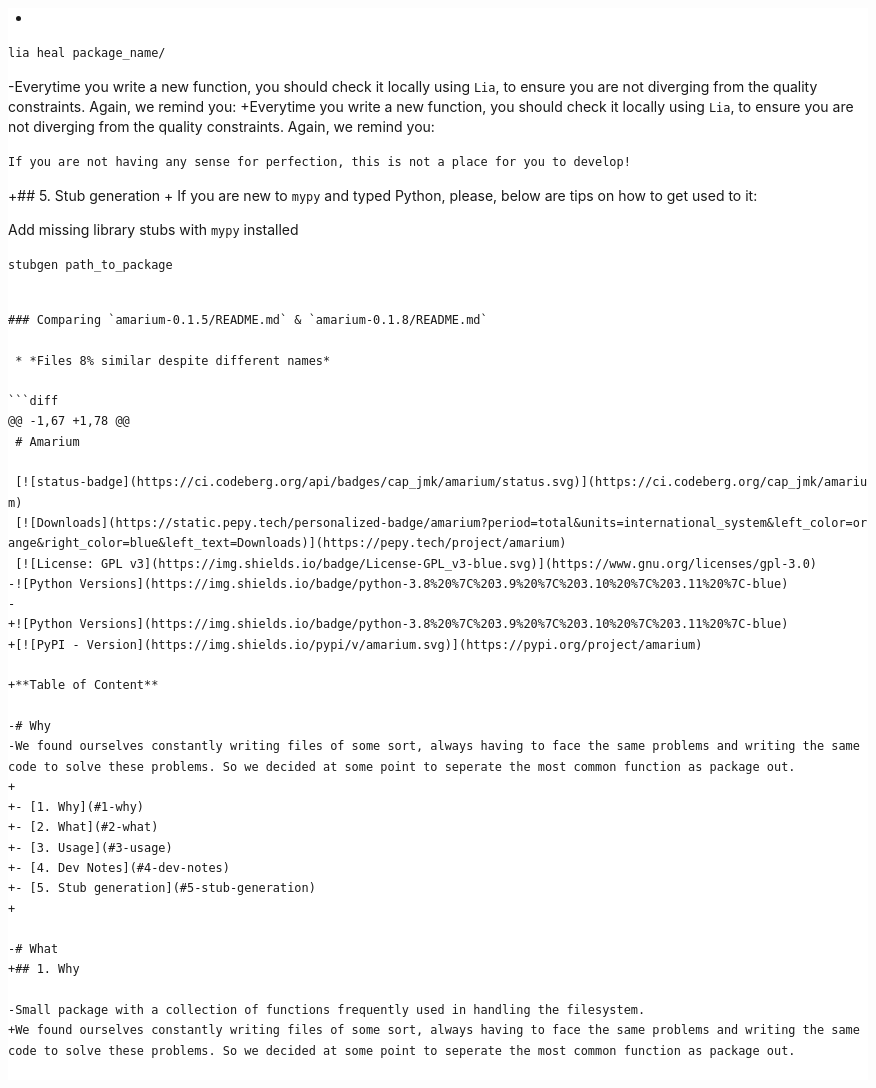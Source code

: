 +
 ```bash
 lia heal package_name/
 ```
 
-Everytime you write a new function, you should check it locally using `Lia`, to ensure you are not diverging from the quality constraints. Again, we remind you: 
+Everytime you write a new function, you should check it locally using `Lia`, to ensure you are not diverging from the quality constraints. Again, we remind you:
 
 `If you are not having any sense for perfection, this is not a place for you to develop!`
 
+## 5. Stub generation
+
 If you are new to `mypy` and typed Python, please, below are tips on how to get used to it:
 
 Add missing library stubs with `mypy` installed
 
 ```
 stubgen path_to_package
 ```
```

### Comparing `amarium-0.1.5/README.md` & `amarium-0.1.8/README.md`

 * *Files 8% similar despite different names*

```diff
@@ -1,67 +1,78 @@
 # Amarium
 
 [![status-badge](https://ci.codeberg.org/api/badges/cap_jmk/amarium/status.svg)](https://ci.codeberg.org/cap_jmk/amarium)
 [![Downloads](https://static.pepy.tech/personalized-badge/amarium?period=total&units=international_system&left_color=orange&right_color=blue&left_text=Downloads)](https://pepy.tech/project/amarium)
 [![License: GPL v3](https://img.shields.io/badge/License-GPL_v3-blue.svg)](https://www.gnu.org/licenses/gpl-3.0)
-![Python Versions](https://img.shields.io/badge/python-3.8%20%7C%203.9%20%7C%203.10%20%7C%203.11%20%7C-blue) 
- 
+![Python Versions](https://img.shields.io/badge/python-3.8%20%7C%203.9%20%7C%203.10%20%7C%203.11%20%7C-blue)
+[![PyPI - Version](https://img.shields.io/pypi/v/amarium.svg)](https://pypi.org/project/amarium)
 
+**Table of Content**
 
-# Why 
-We found ourselves constantly writing files of some sort, always having to face the same problems and writing the same code to solve these problems. So we decided at some point to seperate the most common function as package out. 
+
+- [1. Why](#1-why)
+- [2. What](#2-what)
+- [3. Usage](#3-usage)
+- [4. Dev Notes](#4-dev-notes)
+- [5. Stub generation](#5-stub-generation)
+
 
-# What 
+## 1. Why
 
-Small package with a collection of functions frequently used in handling the filesystem. 
+We found ourselves constantly writing files of some sort, always having to face the same problems and writing the same code to solve these problems. So we decided at some point to seperate the most common function as package out.
 
```